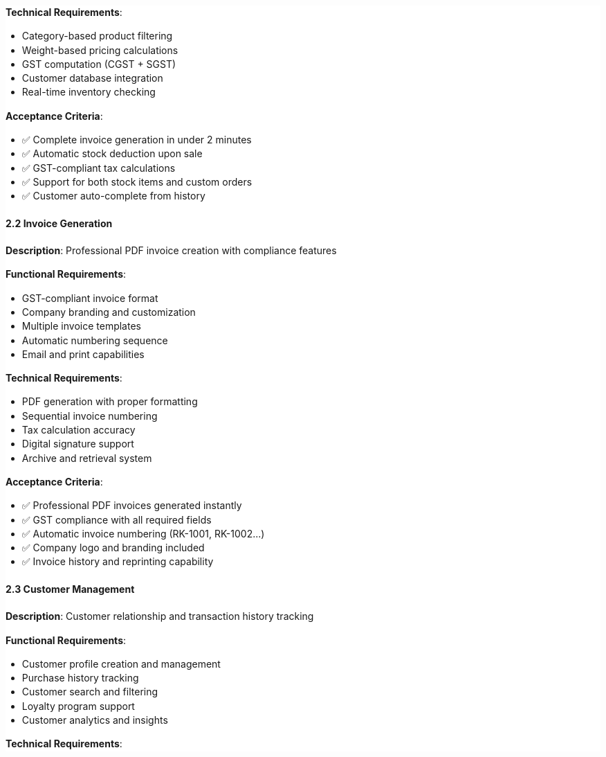 **Technical Requirements**:

- Category-based product filtering
- Weight-based pricing calculations
- GST computation (CGST + SGST)
- Customer database integration
- Real-time inventory checking

**Acceptance Criteria**:

- ✅ Complete invoice generation in under 2 minutes
- ✅ Automatic stock deduction upon sale
- ✅ GST-compliant tax calculations
- ✅ Support for both stock items and custom orders
- ✅ Customer auto-complete from history

#### 2.2 Invoice Generation

**Description**: Professional PDF invoice creation with compliance features

**Functional Requirements**:

- GST-compliant invoice format
- Company branding and customization
- Multiple invoice templates
- Automatic numbering sequence
- Email and print capabilities

**Technical Requirements**:

- PDF generation with proper formatting
- Sequential invoice numbering
- Tax calculation accuracy
- Digital signature support
- Archive and retrieval system

**Acceptance Criteria**:

- ✅ Professional PDF invoices generated instantly
- ✅ GST compliance with all required fields
- ✅ Automatic invoice numbering (RK-1001, RK-1002...)
- ✅ Company logo and branding included
- ✅ Invoice history and reprinting capability

#### 2.3 Customer Management

**Description**: Customer relationship and transaction history tracking

**Functional Requirements**:

- Customer profile creation and management
- Purchase history tracking
- Customer search and filtering
- Loyalty program support
- Customer analytics and insights

**Technical Requirements**:
